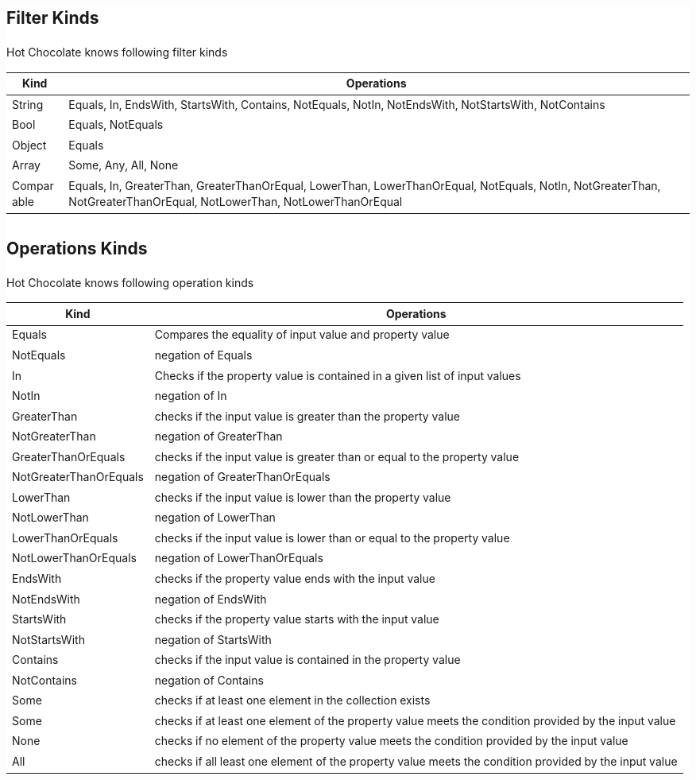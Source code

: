 ## Filter Kinds

Hot Chocolate knows following filter kinds

| Kind       | Operations                                                                                                                                                           |
| ---------- | -------------------------------------------------------------------------------------------------------------------------------------------------------------------- |
| String     | Equals, In, EndsWith, StartsWith, Contains, NotEquals, NotIn, NotEndsWith, NotStartsWith, NotContains                                                                |
| Bool       | Equals, NotEquals                                                                                                                                                    |
| Object     | Equals                                                                                                                                                               |
| Array      | Some, Any, All, None                                                                                                                                                 |
| Comparable | Equals, In, GreaterThan, GreaterThanOrEqual, LowerThan, LowerThanOrEqual, NotEquals, NotIn, NotGreaterThan, NotGreaterThanOrEqual, NotLowerThan, NotLowerThanOrEqual |

## Operations Kinds

Hot Chocolate knows following operation kinds

| Kind                   | Operations                                                                                            |
| ---------------------- | ----------------------------------------------------------------------------------------------------- |
| Equals                 | Compares the equality of input value and property value                                               |
| NotEquals              | negation of Equals                                                                                    |
| In                     | Checks if the property value is contained in a given list of input values                             |
| NotIn                  | negation of In                                                                                        |
| GreaterThan            | checks if the input value is greater than the property value                                          |
| NotGreaterThan         | negation of GreaterThan                                                                               |
| GreaterThanOrEquals    | checks if the input value is greater than or equal to the property value                              |
| NotGreaterThanOrEquals | negation of GreaterThanOrEquals                                                                       |
| LowerThan              | checks if the input value is lower than the property value                                            |
| NotLowerThan           | negation of LowerThan                                                                                 |
| LowerThanOrEquals      | checks if the input value is lower than or equal to the property value                                |
| NotLowerThanOrEquals   | negation of LowerThanOrEquals                                                                         |
| EndsWith               | checks if the property value ends with the input value                                                |
| NotEndsWith            | negation of EndsWith                                                                                  |
| StartsWith             | checks if the property value starts with the input value                                              |
| NotStartsWith          | negation of StartsWith                                                                                |
| Contains               | checks if the input value is contained in the property value                                          |
| NotContains            | negation of Contains                                                                                  |
| Some                   | checks if at least one element in the collection exists                                               |
| Some                   | checks if at least one element of the property value meets the condition provided by the input value  |
| None                   | checks if no element of the property value meets the condition provided by the input value            |
| All                    | checks if all least one element of the property value meets the condition provided by the input value |
